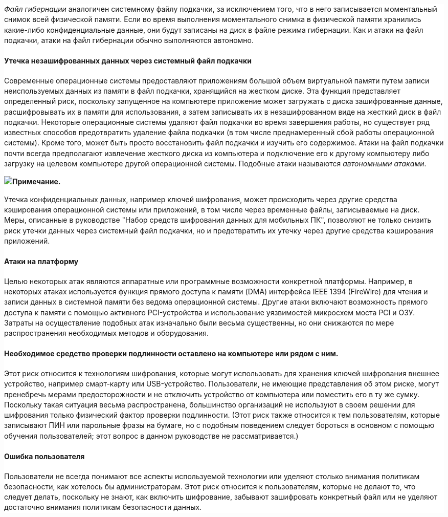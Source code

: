 *Файл гибернации* аналогичен системному файлу подкачки, за исключением того, что в него записывается моментальный снимок всей физической памяти. Если во время выполнения моментального снимка в физической памяти хранились какие-либо конфиденциальные данные, они будут записаны на диск в файле режима гибернации. Как и атаки на файл подкачки, атаки на файл гибернации обычно выполняются автономно.

#### Утечка незашифрованных данных через системный файл подкачки

Современные операционные системы предоставляют приложениям большой объем виртуальной памяти путем записи неиспользуемых данных из памяти в файл подкачки, хранящийся на жестком диске. Эта функция представляет определенный риск, поскольку запущенное на компьютере приложение может загружать с диска зашифрованные данные, расшифровывать их в памяти для использования, а затем записывать их в незашифрованном виде на жесткий диск в файл подкачки. Некоторые операционные системы удаляют файл подкачки во время завершения работы, но существует ряд известных способов предотвратить удаление файла подкачки (в том числе преднамеренный сбой работы операционной системы). Кроме того, может быть просто восстановить файл подкачки и изучить его содержимое. Атаки на файл подкачки почти всегда предполагают извлечение жесткого диска из компьютера и подключение его к другому компьютеру либо загрузку на целевом компьютере другой операционной системы. Подобные атаки называются *автономными атаками*.

![](images/Cc162822.note(ru-ru,TechNet.10).gif)**Примечание.**

Утечка конфиденциальных данных, например ключей шифрования, может происходить через другие средства кэширования операционной системы или приложений, в том числе через временные файлы, записываемые на диск. Меры, описанные в руководстве "Набор средств шифрования данных для мобильных ПК", позволяют не только снизить риск утечки данных через системный файл подкачки, но и предотвратить их утечку через другие средства кэширования приложений.

#### Атаки на платформу

Целью некоторых атак являются аппаратные или программные возможности конкретной платформы. Например, в некоторых атаках используется функция прямого доступа к памяти (DMA) интерфейса IEEE 1394 (FireWire) для чтения и записи данных в системной памяти без ведома операционной системы. Другие атаки включают возможность прямого доступа к памяти с помощью активного PCI-устройства и использование уязвимостей микросхем моста PCI и ОЗУ. Затраты на осуществление подобных атак изначально были весьма существенны, но они снижаются по мере распространения необходимых методов и оборудования.

#### Необходимое средство проверки подлинности оставлено на компьютере или рядом с ним.

Этот риск относится к технологиям шифрования, которые могут использовать для хранения ключей шифрования внешнее устройство, например смарт-карту или USB-устройство. Пользователи, не имеющие представления об этом риске, могут пренебречь мерами предосторожности и не отключить устройство от компьютера или поместить его в ту же сумку. Поскольку такая ситуация весьма распространена, большинство организаций не используют в своем решении для шифрования только физический фактор проверки подлинности. (Этот риск также относится к тем пользователям, которые записывают ПИН или парольные фразы на бумаге, но с подобным поведением следует бороться в основном с помощью обучения пользователей; этот вопрос в данном руководстве не рассматривается.)

#### Ошибка пользователя

Пользователи не всегда понимают все аспекты используемой технологии или уделяют столько внимания политикам безопасности, как хотелось бы администраторам. Этот риск относится к пользователям, которые не делают то, что следует делать, поскольку не знают, как включить шифрование, забывают зашифровать конкретный файл или не уделяют достаточно внимания политикам безопасности данных.

